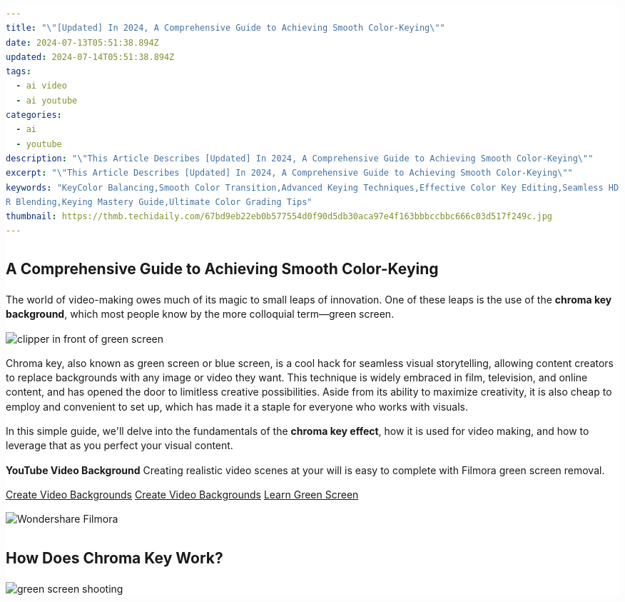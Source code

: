 ```yaml
---
title: "\"[Updated] In 2024, A Comprehensive Guide to Achieving Smooth Color-Keying\""
date: 2024-07-13T05:51:38.894Z
updated: 2024-07-14T05:51:38.894Z
tags:
  - ai video
  - ai youtube
categories:
  - ai
  - youtube
description: "\"This Article Describes [Updated] In 2024, A Comprehensive Guide to Achieving Smooth Color-Keying\""
excerpt: "\"This Article Describes [Updated] In 2024, A Comprehensive Guide to Achieving Smooth Color-Keying\""
keywords: "KeyColor Balancing,Smooth Color Transition,Advanced Keying Techniques,Effective Color Key Editing,Seamless HDR Blending,Keying Mastery Guide,Ultimate Color Grading Tips"
thumbnail: https://thmb.techidaily.com/67bd9eb22eb0b577554d0f90d5db30aca97e4f163bbbccbbc666c03d517f249c.jpg
---
```


## A Comprehensive Guide to Achieving Smooth Color-Keying

The world of video-making owes much of its magic to small leaps of innovation. One of these leaps is the use of the **chroma key background**, which most people know by the more colloquial term—green screen.

![clipper in front of green screen](https://images.wondershare.com/filmora/article-images/2024/a-quick-guide-to-chroma-key-background-1.jpg)

Chroma key, also known as green screen or blue screen, is a cool hack for seamless visual storytelling, allowing content creators to replace backgrounds with any image or video they want. This technique is widely embraced in film, television, and online content, and has opened the door to limitless creative possibilities. Aside from its ability to maximize creativity, it is also cheap to employ and convenient to set up, which has made it a staple for everyone who works with visuals.

In this simple guide, we'll delve into the fundamentals of the **chroma key effect**, how it is used for video making, and how to leverage that as you perfect your visual content.

**YouTube Video Background** Creating realistic video scenes at your will is easy to complete with Filmora green screen removal.

[Create Video Backgrounds](https://tools.techidaily.com/wondershare/filmora/download/) [Create Video Backgrounds](https://tools.techidaily.com/wondershare/filmora/download/) [Learn Green Screen](https://tools.techidaily.com/wondershare/filmora/download/)

![Wondershare Filmora](https://images.wondershare.com/filmora/banner/filmora-latest-product-box.png)

## **How Does Chroma Key Work?**

![green screen shooting](https://images.wondershare.com/filmora/article-images/2024/a-quick-guide-to-chroma-key-background-2.jpg)
